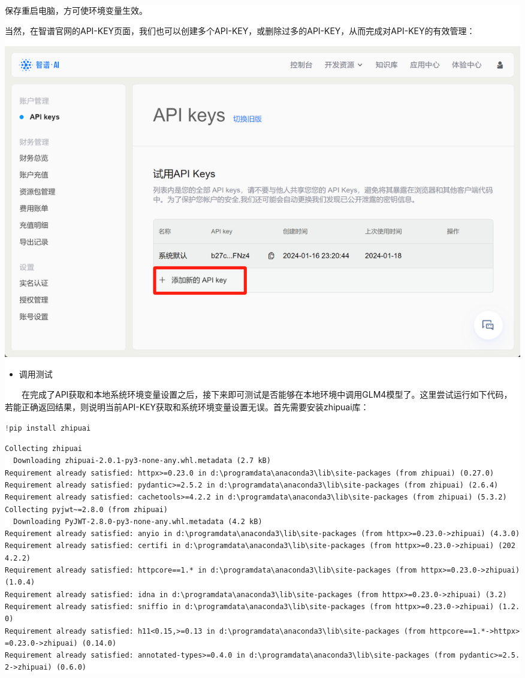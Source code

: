 保存重启电脑，方可使环境变量生效。

当然，在智谱官网的API-KEY页面，我们也可以创建多个API-KEY，或删除过多的API-KEY，从而完成对API-KEY的有效管理：

![](images/021af556-2169-48f6-9ef3-884f45eac9e9.png)

* 调用测试

  在完成了API获取和本地系统环境变量设置之后，接下来即可测试是否能够在本地环境中调用GLM4模型了。这里尝试运行如下代码，若能正确返回结果，则说明当前API-KEY获取和系统环境变量设置无误。首先需要安装zhipuai库：

```python
!pip install zhipuai
```

```plaintext
Collecting zhipuai
  Downloading zhipuai-2.0.1-py3-none-any.whl.metadata (2.7 kB)
Requirement already satisfied: httpx>=0.23.0 in d:\programdata\anaconda3\lib\site-packages (from zhipuai) (0.27.0)
Requirement already satisfied: pydantic>=2.5.2 in d:\programdata\anaconda3\lib\site-packages (from zhipuai) (2.6.4)
Requirement already satisfied: cachetools>=4.2.2 in d:\programdata\anaconda3\lib\site-packages (from zhipuai) (5.3.2)
Collecting pyjwt~=2.8.0 (from zhipuai)
  Downloading PyJWT-2.8.0-py3-none-any.whl.metadata (4.2 kB)
Requirement already satisfied: anyio in d:\programdata\anaconda3\lib\site-packages (from httpx>=0.23.0->zhipuai) (4.3.0)
Requirement already satisfied: certifi in d:\programdata\anaconda3\lib\site-packages (from httpx>=0.23.0->zhipuai) (2024.2.2)
Requirement already satisfied: httpcore==1.* in d:\programdata\anaconda3\lib\site-packages (from httpx>=0.23.0->zhipuai) (1.0.4)
Requirement already satisfied: idna in d:\programdata\anaconda3\lib\site-packages (from httpx>=0.23.0->zhipuai) (3.2)
Requirement already satisfied: sniffio in d:\programdata\anaconda3\lib\site-packages (from httpx>=0.23.0->zhipuai) (1.2.0)
Requirement already satisfied: h11<0.15,>=0.13 in d:\programdata\anaconda3\lib\site-packages (from httpcore==1.*->httpx>=0.23.0->zhipuai) (0.14.0)
Requirement already satisfied: annotated-types>=0.4.0 in d:\programdata\anaconda3\lib\site-packages (from pydantic>=2.5.2->zhipuai) (0.6.0)
```